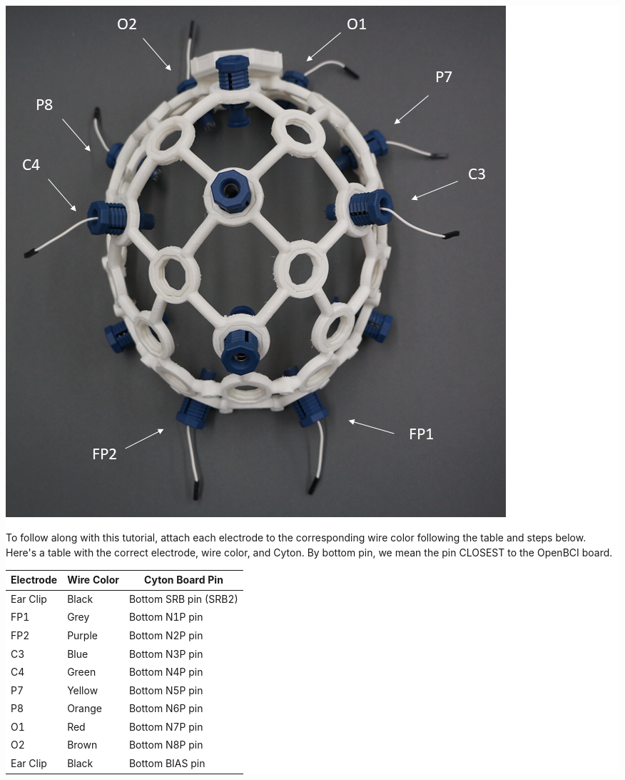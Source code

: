 ![image](../../assets/HeadwareImages/MarkIV_electrode_map.png)

To follow along with this tutorial, attach each electrode to the corresponding wire color following the table and steps below. Here's a table with the correct electrode, wire color, and Cyton. By bottom pin, we mean the pin CLOSEST to the OpenBCI board.

| Electrode | Wire Color | Cyton Board Pin       |
| --------- | ---------- | --------------------- |
| Ear Clip  | Black      | Bottom SRB pin (SRB2) |
| FP1       | Grey       | Bottom N1P pin        |
| FP2       | Purple     | Bottom N2P pin        |
| C3        | Blue       | Bottom N3P pin        |
| C4        | Green      | Bottom N4P pin        |
| P7        | Yellow     | Bottom N5P pin        |
| P8        | Orange     | Bottom N6P pin        |
| O1        | Red        | Bottom N7P pin        |
| O2        | Brown      | Bottom N8P pin        |
| Ear Clip  | Black      | Bottom BIAS pin       |
